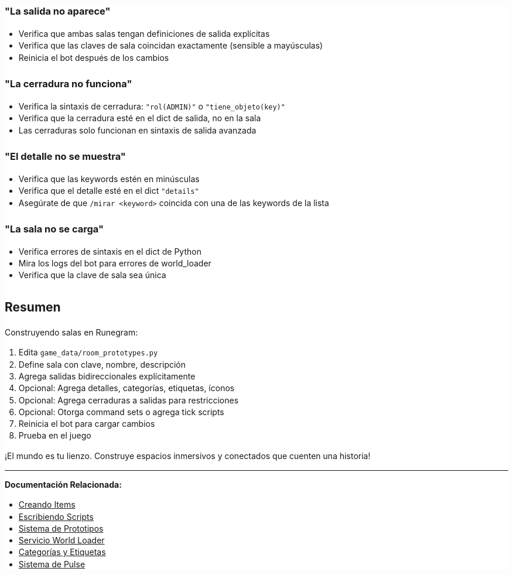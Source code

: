 ### "La salida no aparece"
- Verifica que ambas salas tengan definiciones de salida explícitas
- Verifica que las claves de sala coincidan exactamente (sensible a mayúsculas)
- Reinicia el bot después de los cambios

### "La cerradura no funciona"
- Verifica la sintaxis de cerradura: `"rol(ADMIN)"` o `"tiene_objeto(key)"`
- Verifica que la cerradura esté en el dict de salida, no en la sala
- Las cerraduras solo funcionan en sintaxis de salida avanzada

### "El detalle no se muestra"
- Verifica que las keywords estén en minúsculas
- Verifica que el detalle esté en el dict `"details"`
- Asegúrate de que `/mirar <keyword>` coincida con una de las keywords de la lista

### "La sala no se carga"
- Verifica errores de sintaxis en el dict de Python
- Mira los logs del bot para errores de world_loader
- Verifica que la clave de sala sea única

## Resumen

Construyendo salas en Runegram:

1. Edita `game_data/room_prototypes.py`
2. Define sala con clave, nombre, descripción
3. Agrega salidas bidireccionales explícitamente
4. Opcional: Agrega detalles, categorías, etiquetas, íconos
5. Opcional: Agrega cerraduras a salidas para restricciones
6. Opcional: Otorga command sets o agrega tick scripts
7. Reinicia el bot para cargar cambios
8. Prueba en el juego

¡El mundo es tu lienzo. Construye espacios inmersivos y conectados que cuenten una historia!

---

**Documentación Relacionada:**
- [Creando Items](creating-items.md)
- [Escribiendo Scripts](writing-scripts.md)
- [Sistema de Prototipos](../engine-systems/prototype-system.md)
- [Servicio World Loader](../engine-systems/world-loader.md)
- [Categorías y Etiquetas](../engine-systems/categories-and-tags.md)
- [Sistema de Pulse](../engine-systems/pulse-system.md)
